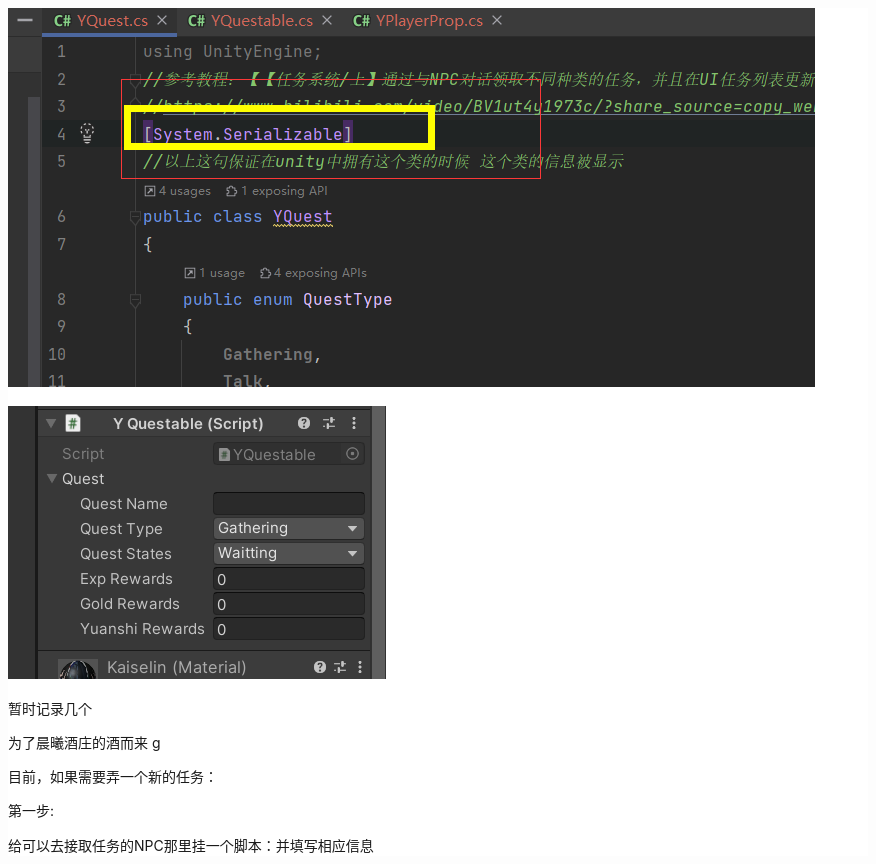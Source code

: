 ![image-20230114195306174](zyy恐怖游戏制作.assets/image-20230114195306174.png)

![image-20230114195250710](zyy恐怖游戏制作.assets/image-20230114195250710.png)



暂时记录几个

为了晨曦酒庄的酒而来 g



目前，如果需要弄一个新的任务：

第一步:

给可以去接取任务的NPC那里挂一个脚本：并填写相应信息
